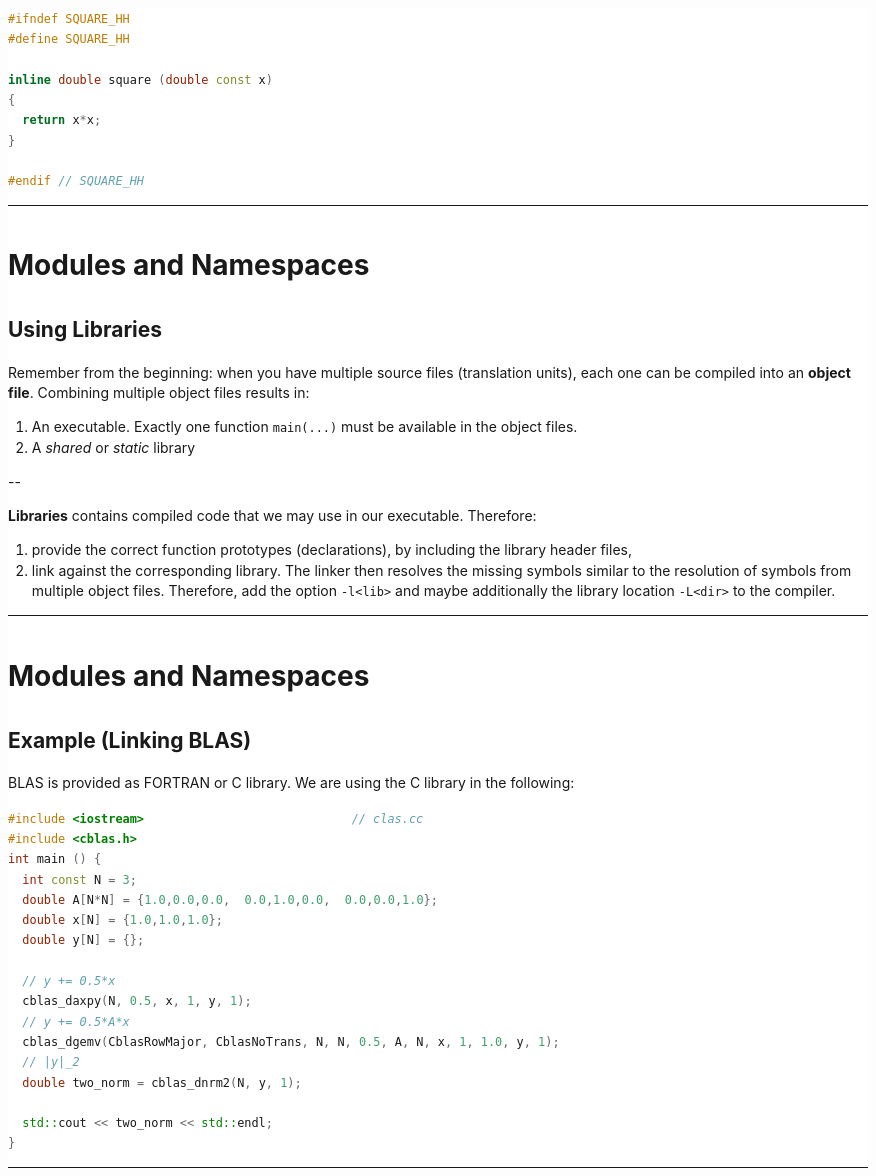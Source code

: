 ```c++
#ifndef SQUARE_HH
#define SQUARE_HH

inline double square (double const x)
{
  return x*x;
}

#endif // SQUARE_HH
```

---

# Modules and Namespaces
## Using Libraries

Remember from the beginning: when you have multiple source files (translation units), each one can
be compiled into an **object file**. Combining multiple object files results in:
1. An executable. Exactly one function `main(...)` must be available in the object files.
2. A *shared* or *static* library

--

**Libraries** contains compiled code that we may use in our executable. Therefore:
1. provide the correct function prototypes (declarations), by including the library header files,
2. link against the corresponding library. The linker then resolves the missing symbols similar to
   the resolution of symbols from multiple object files. Therefore, add the option `-l<lib>` and maybe
   additionally the library location `-L<dir>` to the compiler.

---

# Modules and Namespaces
## Example (Linking BLAS)

BLAS is provided as FORTRAN or C library. We are using the C library in the following:
```c++
#include <iostream>                             // clas.cc
#include <cblas.h>
int main () {
  int const N = 3;
  double A[N*N] = {1.0,0.0,0.0,  0.0,1.0,0.0,  0.0,0.0,1.0};
  double x[N] = {1.0,1.0,1.0};
  double y[N] = {};

  // y += 0.5*x
  cblas_daxpy(N, 0.5, x, 1, y, 1);
  // y += 0.5*A*x
  cblas_dgemv(CblasRowMajor, CblasNoTrans, N, N, 0.5, A, N, x, 1, 1.0, y, 1);
  // |y|_2
  double two_norm = cblas_dnrm2(N, y, 1);

  std::cout << two_norm << std::endl;
}
```

---